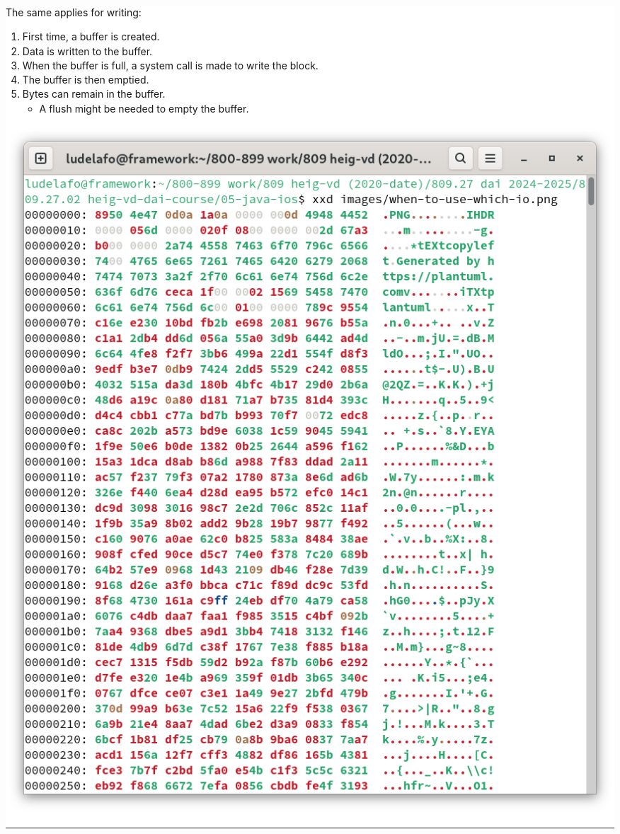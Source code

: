 
The same applies for writing:

1. First time, a buffer is created.
2. Data is written to the buffer.
3. When the buffer is full, a system call is made to write the block.
4. The buffer is then emptied.
5. Bytes can remain in the buffer.
   - A flush might be needed to empty the buffer.

![bg right:45% w:90%](./images/processing-binary-data.png)

---